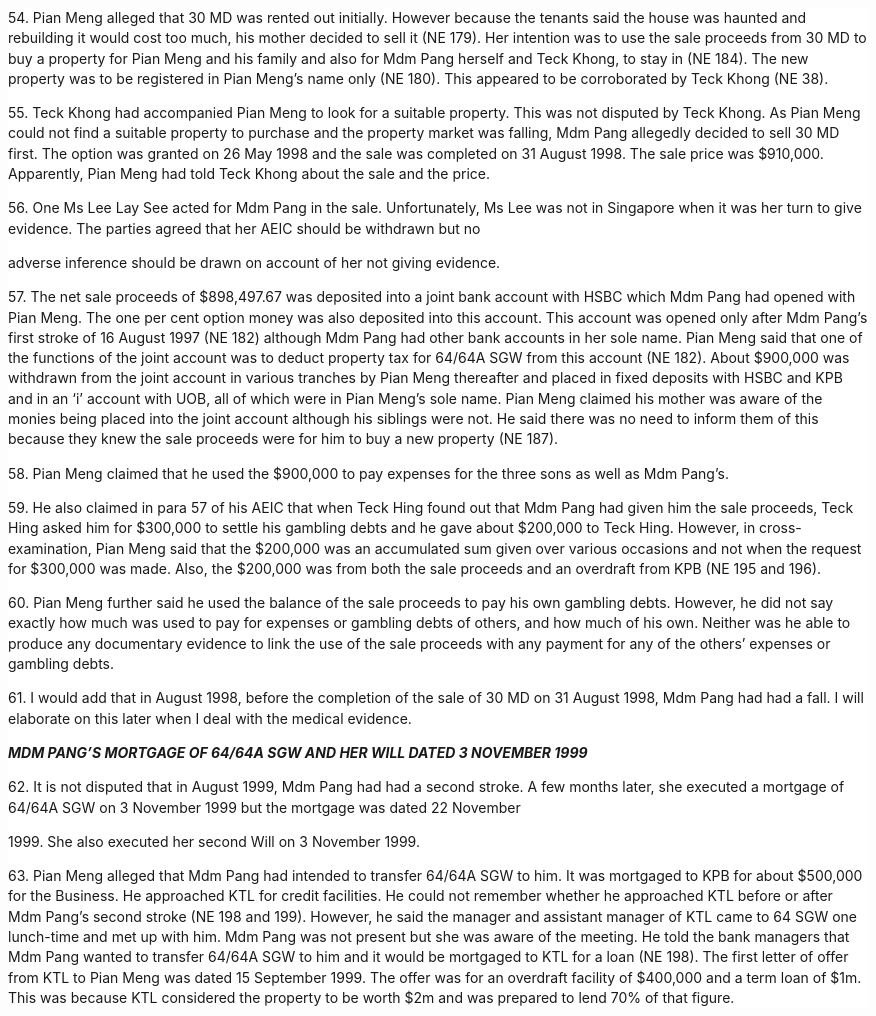 54\. Pian Meng alleged that 30 MD was rented out initially. However because the tenants said the house was haunted and rebuilding it would cost too much, his mother decided to sell it (NE 179). Her intention was to use the sale proceeds from 30 MD to buy a property for Pian Meng and his family and also for Mdm Pang herself and Teck Khong, to stay in (NE 184). The new property was to be registered in Pian Meng’s name only (NE 180). This appeared to be corroborated by Teck Khong (NE 38). 

55\. Teck Khong had accompanied Pian Meng to look for a suitable property. This was not disputed by Teck Khong. As Pian Meng could not find a suitable property to purchase and the property market was falling, Mdm Pang allegedly decided to sell 30 MD first. The option was granted on 26 May 1998 and the sale was completed on 31 August 1998. The sale price was $910,000. Apparently, Pian Meng had told Teck Khong about the sale and the price. 

56\. One Ms Lee Lay See acted for Mdm Pang in the sale. Unfortunately, Ms Lee was not in Singapore when it was her turn to give evidence. The parties agreed that her AEIC should be withdrawn but no 


adverse inference should be drawn on account of her not giving evidence. 

57\. The net sale proceeds of $898,497.67 was deposited into a joint bank account with HSBC which Mdm Pang had opened with Pian Meng. The one per cent option money was also deposited into this account. This account was opened only after Mdm Pang’s first stroke of 16 August 1997 (NE 182) although Mdm Pang had other bank accounts in her sole name. Pian Meng said that one of the functions of the joint account was to deduct property tax for 64/64A SGW from this account (NE 182). About $900,000 was withdrawn from the joint account in various tranches by Pian Meng thereafter and placed in fixed deposits with HSBC and KPB and in an ‘i’ account with UOB, all of which were in Pian Meng’s sole name. Pian Meng claimed his mother was aware of the monies being placed into the joint account although his siblings were not. He said there was no need to inform them of this because they knew the sale proceeds were for him to buy a new property (NE 187). 

58\. Pian Meng claimed that he used the $900,000 to pay expenses for the three sons as well as Mdm Pang’s. 

59\. He also claimed in para 57 of his AEIC that when Teck Hing found out that Mdm Pang had given him the sale proceeds, Teck Hing asked him for $300,000 to settle his gambling debts and he gave about $200,000 to Teck Hing. However, in cross-examination, Pian Meng said that the $200,000 was an accumulated sum given over various occasions and not when the request for $300,000 was made. Also, the $200,000 was from both the sale proceeds and an overdraft from KPB (NE 195 and 196). 

60\. Pian Meng further said he used the balance of the sale proceeds to pay his own gambling debts. However, he did not say exactly how much was used to pay for expenses or gambling debts of others, and how much of his own. Neither was he able to produce any documentary evidence to link the use of the sale proceeds with any payment for any of the others’ expenses or gambling debts. 

61\. I would add that in August 1998, before the completion of the sale of 30 MD on 31 August 1998, Mdm Pang had had a fall. I will elaborate on this later when I deal with the medical evidence. 

**_MDM PANG’S MORTGAGE OF 64/64A SGW AND HER WILL DATED 3 NOVEMBER 1999_** 

62\. It is not disputed that in August 1999, Mdm Pang had had a second stroke. A few months later, she executed a mortgage of 64/64A SGW on 3 November 1999 but the mortgage was dated 22 November 

1999\. She also executed her second Will on 3 November 1999. 

63\. Pian Meng alleged that Mdm Pang had intended to transfer 64/64A SGW to him. It was mortgaged to KPB for about $500,000 for the Business. He approached KTL for credit facilities. He could not remember whether he approached KTL before or after Mdm Pang’s second stroke (NE 198 and 199). However, he said the manager and assistant manager of KTL came to 64 SGW one lunch-time and met up with him. Mdm Pang was not present but she was aware of the meeting. He told the bank managers that Mdm Pang wanted to transfer 64/64A SGW to him and it would be mortgaged to KTL for a loan (NE 198). The first letter of offer from KTL to Pian Meng was dated 15 September 1999. The offer was for an overdraft facility of $400,000 and a term loan of $1m. This was because KTL considered the property to be worth $2m and was prepared to lend 70% of that figure. 
